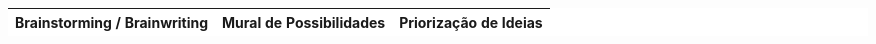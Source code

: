 
| **Brainstorming / Brainwriting**                               | **Mural de Possibilidades**                                         | **Priorização de Ideias**                                   |
| -------------------------------------------------------------- | ------------------------------------------------------------------- | ----------------------------------------------------------- |